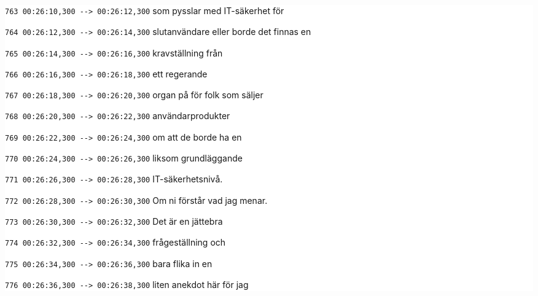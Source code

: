 

`763 00:26:10,300 --> 00:26:12,300`
som pysslar med IT-säkerhet för



`764 00:26:12,300 --> 00:26:14,300`
slutanvändare eller borde det finnas en



`765 00:26:14,300 --> 00:26:16,300`
kravställning från



`766 00:26:16,300 --> 00:26:18,300`
ett regerande



`767 00:26:18,300 --> 00:26:20,300`
organ på för folk som säljer



`768 00:26:20,300 --> 00:26:22,300`
användarprodukter



`769 00:26:22,300 --> 00:26:24,300`
om att de borde ha en



`770 00:26:24,300 --> 00:26:26,300`
liksom grundläggande



`771 00:26:26,300 --> 00:26:28,300`
IT-säkerhetsnivå.



`772 00:26:28,300 --> 00:26:30,300`
Om ni förstår vad jag menar.



`773 00:26:30,300 --> 00:26:32,300`
Det är en jättebra



`774 00:26:32,300 --> 00:26:34,300`
frågeställning och



`775 00:26:34,300 --> 00:26:36,300`
bara flika in en



`776 00:26:36,300 --> 00:26:38,300`
liten anekdot här för jag
